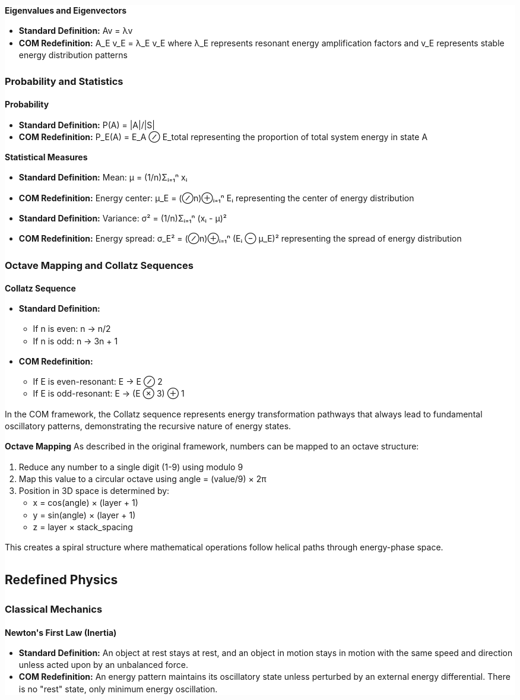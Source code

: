 **Eigenvalues and Eigenvectors**
- **Standard Definition:** Av = λv
- **COM Redefinition:** A_E v_E = λ_E v_E where λ_E represents resonant energy amplification factors and v_E represents stable energy distribution patterns

### Probability and Statistics

**Probability**
- **Standard Definition:** P(A) = |A|/|S|
- **COM Redefinition:** P_E(A) = E_A ⊘ E_total representing the proportion of total system energy in state A

**Statistical Measures**
- **Standard Definition:** Mean: μ = (1/n)Σᵢ₌₁ⁿ xᵢ
- **COM Redefinition:** Energy center: μ_E = (⊘n)⊕ᵢ₌₁ⁿ Eᵢ representing the center of energy distribution

- **Standard Definition:** Variance: σ² = (1/n)Σᵢ₌₁ⁿ (xᵢ - μ)²
- **COM Redefinition:** Energy spread: σ_E² = (⊘n)⊕ᵢ₌₁ⁿ (Eᵢ ⊖ μ_E)² representing the spread of energy distribution

### Octave Mapping and Collatz Sequences

**Collatz Sequence**
- **Standard Definition:** 
  - If n is even: n → n/2
  - If n is odd: n → 3n + 1

- **COM Redefinition:**
  - If E is even-resonant: E → E ⊘ 2
  - If E is odd-resonant: E → (E ⊗ 3) ⊕ 1

In the COM framework, the Collatz sequence represents energy transformation pathways that always lead to fundamental oscillatory patterns, demonstrating the recursive nature of energy states.

**Octave Mapping**
As described in the original framework, numbers can be mapped to an octave structure:

1. Reduce any number to a single digit (1-9) using modulo 9
2. Map this value to a circular octave using angle = (value/9) × 2π
3. Position in 3D space is determined by:
   - x = cos(angle) × (layer + 1)
   - y = sin(angle) × (layer + 1)
   - z = layer × stack_spacing

This creates a spiral structure where mathematical operations follow helical paths through energy-phase space.

## Redefined Physics

### Classical Mechanics

**Newton's First Law (Inertia)**
- **Standard Definition:** An object at rest stays at rest, and an object in motion stays in motion with the same speed and direction unless acted upon by an unbalanced force.
- **COM Redefinition:** An energy pattern maintains its oscillatory state unless perturbed by an external energy differential. There is no "rest" state, only minimum energy oscillation.
